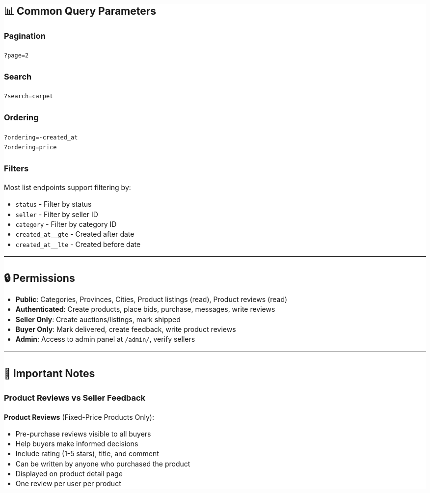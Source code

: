 ## 📊 Common Query Parameters

### Pagination
```
?page=2
```

### Search
```
?search=carpet
```

### Ordering
```
?ordering=-created_at
?ordering=price
```

### Filters
Most list endpoints support filtering by:
- `status` - Filter by status
- `seller` - Filter by seller ID
- `category` - Filter by category ID
- `created_at__gte` - Created after date
- `created_at__lte` - Created before date

---

## 🔒 Permissions

- **Public**: Categories, Provinces, Cities, Product listings (read), Product reviews (read)
- **Authenticated**: Create products, place bids, purchase, messages, write reviews
- **Seller Only**: Create auctions/listings, mark shipped
- **Buyer Only**: Mark delivered, create feedback, write product reviews
- **Admin**: Access to admin panel at `/admin/`, verify sellers

---

## 📝 Important Notes

### Product Reviews vs Seller Feedback

**Product Reviews** (Fixed-Price Products Only):
- Pre-purchase reviews visible to all buyers
- Help buyers make informed decisions
- Include rating (1-5 stars), title, and comment
- Can be written by anyone who purchased the product
- Displayed on product detail page
- One review per user per product
